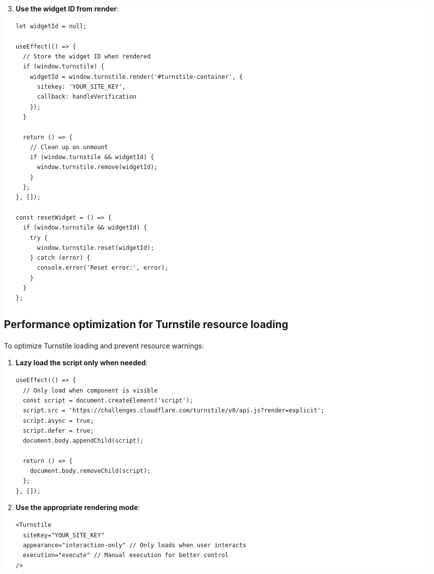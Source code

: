 3. **Use the widget ID from render**:
   ```tsx
   let widgetId = null;
   
   useEffect(() => {
     // Store the widget ID when rendered
     if (window.turnstile) {
       widgetId = window.turnstile.render('#turnstile-container', {
         sitekey: 'YOUR_SITE_KEY',
         callback: handleVerification
       });
     }
     
     return () => {
       // Clean up on unmount
       if (window.turnstile && widgetId) {
         window.turnstile.remove(widgetId);
       }
     };
   }, []);
   
   const resetWidget = () => {
     if (window.turnstile && widgetId) {
       try {
         window.turnstile.reset(widgetId);
       } catch (error) {
         console.error('Reset error:', error);
       }
     }
   };
   ```

## Performance optimization for Turnstile resource loading

To optimize Turnstile loading and prevent resource warnings:

1. **Lazy load the script only when needed**:
   ```tsx
   useEffect(() => {
     // Only load when component is visible
     const script = document.createElement('script');
     script.src = 'https://challenges.cloudflare.com/turnstile/v0/api.js?render=explicit';
     script.async = true;
     script.defer = true;
     document.body.appendChild(script);
     
     return () => {
       document.body.removeChild(script);
     };
   }, []);
   ```

2. **Use the appropriate rendering mode**:
   ```tsx
   <Turnstile
     siteKey="YOUR_SITE_KEY"
     appearance="interaction-only" // Only loads when user interacts
     execution="execute" // Manual execution for better control
   />
   ```

